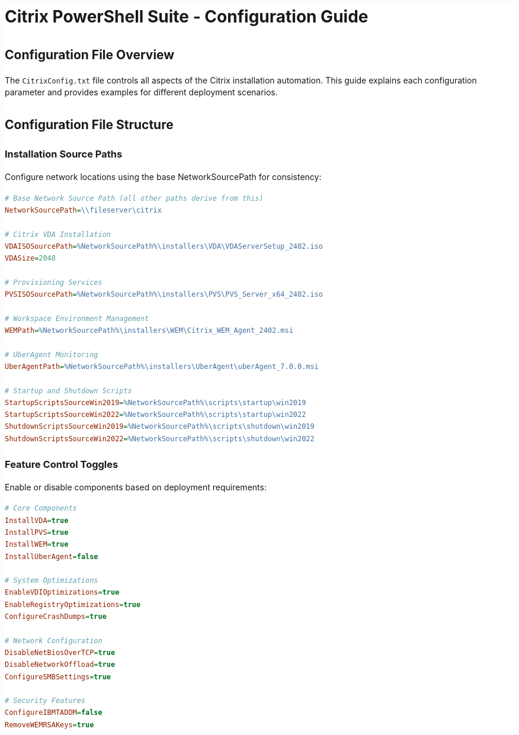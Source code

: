 # Citrix PowerShell Suite - Configuration Guide

## Configuration File Overview

The `CitrixConfig.txt` file controls all aspects of the Citrix installation automation. This guide explains each configuration parameter and provides examples for different deployment scenarios.

## Configuration File Structure

### Installation Source Paths
Configure network locations using the base NetworkSourcePath for consistency:

```ini
# Base Network Source Path (all other paths derive from this)
NetworkSourcePath=\\fileserver\citrix

# Citrix VDA Installation
VDAISOSourcePath=%NetworkSourcePath%\installers\VDA\VDAServerSetup_2402.iso
VDASize=2048

# Provisioning Services
PVSISOSourcePath=%NetworkSourcePath%\installers\PVS\PVS_Server_x64_2402.iso

# Workspace Environment Management  
WEMPath=%NetworkSourcePath%\installers\WEM\Citrix_WEM_Agent_2402.msi

# UberAgent Monitoring
UberAgentPath=%NetworkSourcePath%\installers\UberAgent\uberAgent_7.0.0.msi

# Startup and Shutdown Scripts
StartupScriptsSourceWin2019=%NetworkSourcePath%\scripts\startup\win2019
StartupScriptsSourceWin2022=%NetworkSourcePath%\scripts\startup\win2022
ShutdownScriptsSourceWin2019=%NetworkSourcePath%\scripts\shutdown\win2019
ShutdownScriptsSourceWin2022=%NetworkSourcePath%\scripts\shutdown\win2022
```

### Feature Control Toggles
Enable or disable components based on deployment requirements:

```ini
# Core Components
InstallVDA=true
InstallPVS=true
InstallWEM=true
InstallUberAgent=false

# System Optimizations
EnableVDIOptimizations=true
EnableRegistryOptimizations=true
ConfigureCrashDumps=true

# Network Configuration
DisableNetBiosOverTCP=true
DisableNetworkOffload=true
ConfigureSMBSettings=true

# Security Features
ConfigureIBMTADDM=false
RemoveWEMRSAKeys=true
```
